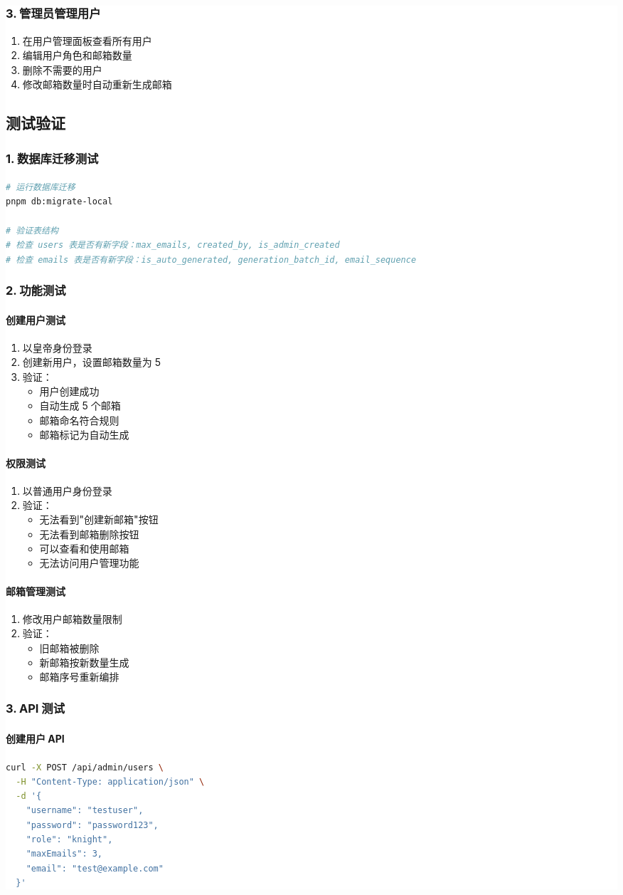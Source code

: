### 3. 管理员管理用户
1. 在用户管理面板查看所有用户
2. 编辑用户角色和邮箱数量
3. 删除不需要的用户
4. 修改邮箱数量时自动重新生成邮箱

## 测试验证

### 1. 数据库迁移测试
```bash
# 运行数据库迁移
pnpm db:migrate-local

# 验证表结构
# 检查 users 表是否有新字段：max_emails, created_by, is_admin_created
# 检查 emails 表是否有新字段：is_auto_generated, generation_batch_id, email_sequence
```

### 2. 功能测试

#### 创建用户测试
1. 以皇帝身份登录
2. 创建新用户，设置邮箱数量为 5
3. 验证：
   - 用户创建成功
   - 自动生成 5 个邮箱
   - 邮箱命名符合规则
   - 邮箱标记为自动生成

#### 权限测试
1. 以普通用户身份登录
2. 验证：
   - 无法看到"创建新邮箱"按钮
   - 无法看到邮箱删除按钮
   - 可以查看和使用邮箱
   - 无法访问用户管理功能

#### 邮箱管理测试
1. 修改用户邮箱数量限制
2. 验证：
   - 旧邮箱被删除
   - 新邮箱按新数量生成
   - 邮箱序号重新编排

### 3. API 测试

#### 创建用户 API
```bash
curl -X POST /api/admin/users \
  -H "Content-Type: application/json" \
  -d '{
    "username": "testuser",
    "password": "password123",
    "role": "knight",
    "maxEmails": 3,
    "email": "test@example.com"
  }'
```
